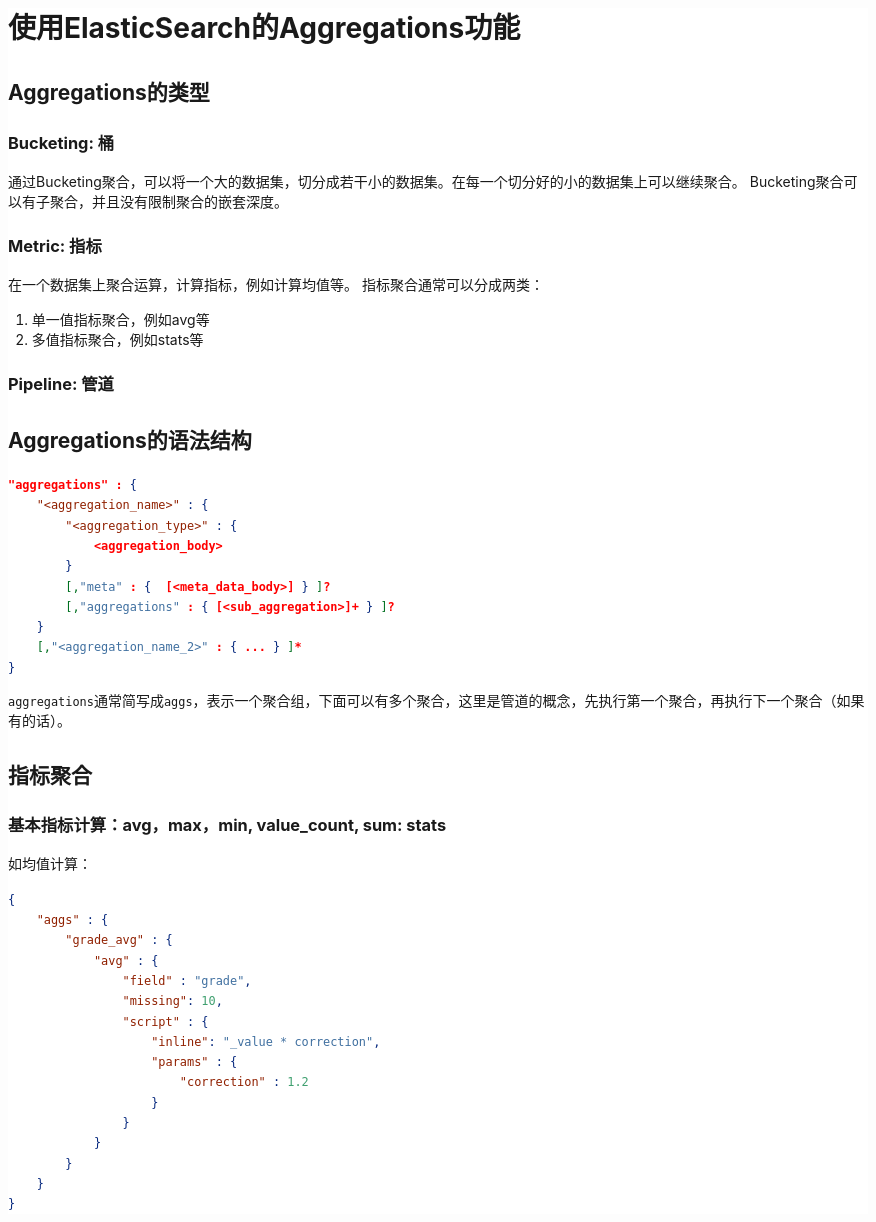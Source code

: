 # 使用ElasticSearch的Aggregations功能

## Aggregations的类型

### Bucketing: 桶

通过Bucketing聚合，可以将一个大的数据集，切分成若干小的数据集。在每一个切分好的小的数据集上可以继续聚合。
Bucketing聚合可以有子聚合，并且没有限制聚合的嵌套深度。

### Metric: 指标

在一个数据集上聚合运算，计算指标，例如计算均值等。
指标聚合通常可以分成两类：

1. 单一值指标聚合，例如avg等
2. 多值指标聚合，例如stats等

### Pipeline: 管道


## Aggregations的语法结构

```json
"aggregations" : {
    "<aggregation_name>" : {
        "<aggregation_type>" : {
            <aggregation_body>
        }
        [,"meta" : {  [<meta_data_body>] } ]?
        [,"aggregations" : { [<sub_aggregation>]+ } ]?
    }
    [,"<aggregation_name_2>" : { ... } ]*
}
```

`aggregations`通常简写成`aggs`，表示一个聚合组，下面可以有多个聚合，这里是管道的概念，先执行第一个聚合，再执行下一个聚合（如果有的话）。

## 指标聚合

### 基本指标计算：avg，max，min, value_count, sum: stats

如均值计算：

```json
{
    "aggs" : {
        "grade_avg" : {
            "avg" : {
                "field" : "grade",
                "missing": 10,
                "script" : {
                    "inline": "_value * correction",
                    "params" : {
                        "correction" : 1.2
                    }
                }
            }
        }
    }
}
```
